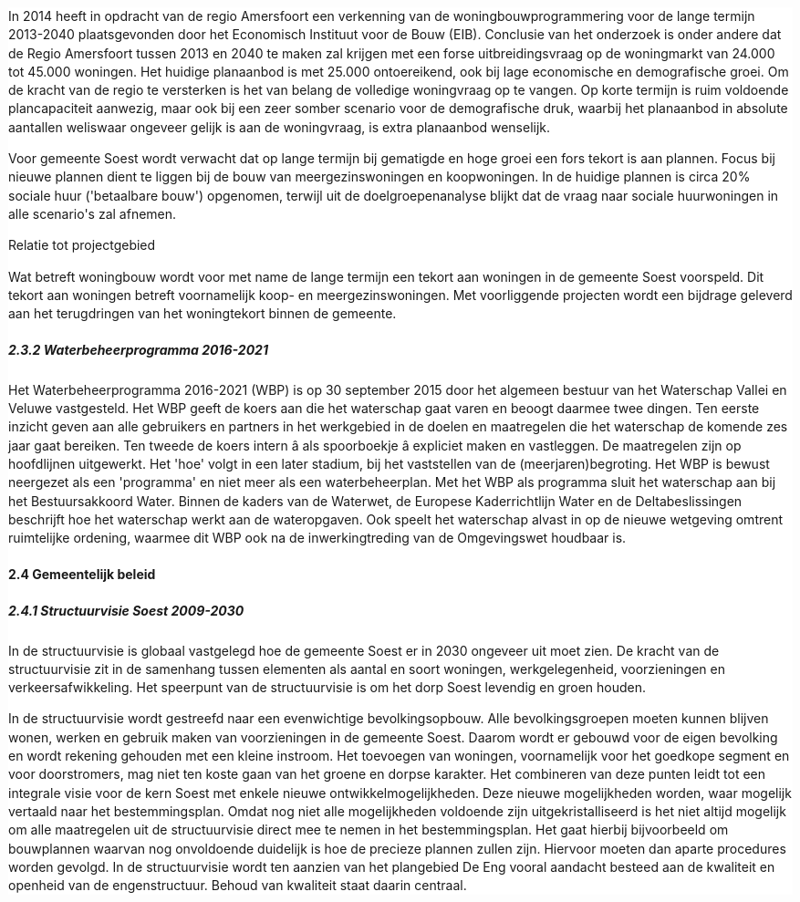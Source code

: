 In 2014 heeft in opdracht van de regio Amersfoort een verkenning van de woningbouwprogrammering voor de lange termijn 2013\-2040 plaatsgevonden door het Economisch Instituut voor de Bouw (EIB). Conclusie van het onderzoek is onder andere dat de Regio Amersfoort tussen 2013 en 2040 te maken zal krijgen met een forse uitbreidingsvraag op de woningmarkt van 24\.000 tot 45\.000 woningen. Het huidige planaanbod is met 25\.000 ontoereikend, ook bij lage economische en demografische groei. Om de kracht van de regio te versterken is het van belang de volledige woningvraag op te vangen. Op korte termijn is ruim voldoende plancapaciteit aanwezig, maar ook bij een zeer somber scenario voor de demografische druk, waarbij het planaanbod in absolute aantallen weliswaar ongeveer gelijk is aan de woningvraag, is extra planaanbod wenselijk.

Voor gemeente Soest wordt verwacht dat op lange termijn bij gematigde en hoge groei een fors tekort is aan plannen. Focus bij nieuwe plannen dient te liggen bij de bouw van meergezinswoningen en koopwoningen. In de huidige plannen is circa 20% sociale huur ('betaalbare bouw') opgenomen, terwijl uit de doelgroepenanalyse blijkt dat de vraag naar sociale huurwoningen in alle scenario's zal afnemen.

Relatie tot projectgebied

Wat betreft woningbouw wordt voor met name de lange termijn een tekort aan woningen in de gemeente Soest voorspeld. Dit tekort aan woningen betreft voornamelijk koop\- en meergezinswoningen. Met voorliggende projecten wordt een bijdrage geleverd aan het terugdringen van het woningtekort binnen de gemeente.

##### 2\.3\.2 Waterbeheerprogramma 2016\-2021

Het Waterbeheerprogramma 2016\-2021 (WBP) is op 30 september 2015 door het algemeen bestuur van het Waterschap Vallei en Veluwe vastgesteld. Het WBP geeft de koers aan die het waterschap gaat varen en beoogt daarmee twee dingen. Ten eerste inzicht geven aan alle gebruikers en partners in het werkgebied in de doelen en maatregelen die het waterschap de komende zes jaar gaat bereiken. Ten tweede de koers intern â als spoorboekje â expliciet maken en vastleggen. De maatregelen zijn op hoofdlijnen uitgewerkt. Het 'hoe' volgt in een later stadium, bij het vaststellen van de (meerjaren)begroting. Het WBP is bewust neergezet als een 'programma' en niet meer als een waterbeheerplan. Met het WBP als programma sluit het waterschap aan bij het Bestuursakkoord Water. Binnen de kaders van de Waterwet, de Europese Kaderrichtlijn Water en de Deltabeslissingen beschrijft hoe het waterschap werkt aan de wateropgaven. Ook speelt het waterschap alvast in op de nieuwe wetgeving omtrent ruimtelijke ordening, waarmee dit WBP ook na de inwerkingtreding van de Omgevingswet houdbaar is.

#### 2\.4 Gemeentelijk beleid

##### 2\.4\.1 Structuurvisie Soest 2009\-2030

In de structuurvisie is globaal vastgelegd hoe de gemeente Soest er in 2030 ongeveer uit moet zien. De kracht van de structuurvisie zit in de samenhang tussen elementen als aantal en soort woningen, werkgelegenheid, voorzieningen en verkeersafwikkeling. Het speerpunt van de structuurvisie is om het dorp Soest levendig en groen houden.

In de structuurvisie wordt gestreefd naar een evenwichtige bevolkingsopbouw. Alle bevolkingsgroepen moeten kunnen blijven wonen, werken en gebruik maken van voorzieningen in de gemeente Soest. Daarom wordt er gebouwd voor de eigen bevolking en wordt rekening gehouden met een kleine instroom. Het toevoegen van woningen, voornamelijk voor het goedkope segment en voor doorstromers, mag niet ten koste gaan van het groene en dorpse karakter. Het combineren van deze punten leidt tot een integrale visie voor de kern Soest met enkele nieuwe ontwikkelmogelijkheden. Deze nieuwe mogelijkheden worden, waar mogelijk vertaald naar het bestemmingsplan. Omdat nog niet alle mogelijkheden voldoende zijn uitgekristalliseerd is het niet altijd mogelijk om alle maatregelen uit de structuurvisie direct mee te nemen in het bestemmingsplan. Het gaat hierbij bijvoorbeeld om bouwplannen waarvan nog onvoldoende duidelijk is hoe de precieze plannen zullen zijn. Hiervoor moeten dan aparte procedures worden gevolgd. In de structuurvisie wordt ten aanzien van het plangebied De Eng vooral aandacht besteed aan de kwaliteit en openheid van de engenstructuur. Behoud van kwaliteit staat daarin centraal.
